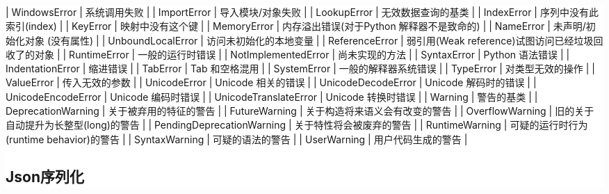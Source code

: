 | WindowsError              | 系统调用失败                                       |
| ImportError               | 导入模块/对象失败                                  |
| LookupError               | 无效数据查询的基类                                 |
| IndexError                | 序列中没有此索引(index)                            |
| KeyError                  | 映射中没有这个键                                   |
| MemoryError               | 内存溢出错误(对于Python 解释器不是致命的)          |
| NameError                 | 未声明/初始化对象 (没有属性)                       |
| UnboundLocalError         | 访问未初始化的本地变量                             |
| ReferenceError            | 弱引用(Weak reference)试图访问已经垃圾回收了的对象 |
| RuntimeError              | 一般的运行时错误                                   |
| NotImplementedError       | 尚未实现的方法                                     |
| SyntaxError               | Python 语法错误                                    |
| IndentationError          | 缩进错误                                           |
| TabError                  | Tab 和空格混用                                     |
| SystemError               | 一般的解释器系统错误                               |
| TypeError                 | 对类型无效的操作                                   |
| ValueError                | 传入无效的参数                                     |
| UnicodeError              | Unicode 相关的错误                                 |
| UnicodeDecodeError        | Unicode 解码时的错误                               |
| UnicodeEncodeError        | Unicode 编码时错误                                 |
| UnicodeTranslateError     | Unicode 转换时错误                                 |
| Warning                   | 警告的基类                                         |
| DeprecationWarning        | 关于被弃用的特征的警告                             |
| FutureWarning             | 关于构造将来语义会有改变的警告                     |
| OverflowWarning           | 旧的关于自动提升为长整型(long)的警告               |
| PendingDeprecationWarning | 关于特性将会被废弃的警告                           |
| RuntimeWarning            | 可疑的运行时行为(runtime behavior)的警告           |
| SyntaxWarning             | 可疑的语法的警告                                   |
| UserWarning               | 用户代码生成的警告                                 |

## Json序列化
